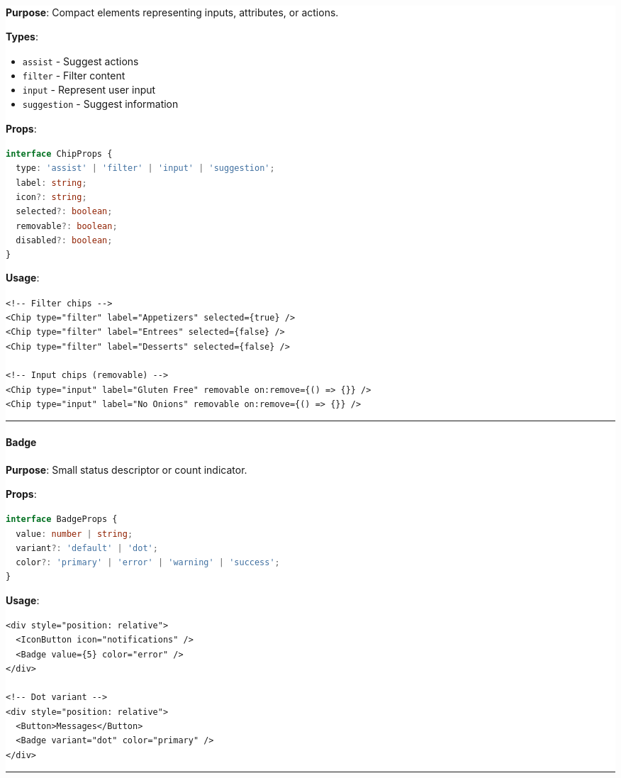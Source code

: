 **Purpose**: Compact elements representing inputs, attributes, or actions.

**Types**:
- `assist` - Suggest actions
- `filter` - Filter content
- `input` - Represent user input
- `suggestion` - Suggest information

**Props**:
```typescript
interface ChipProps {
  type: 'assist' | 'filter' | 'input' | 'suggestion';
  label: string;
  icon?: string;
  selected?: boolean;
  removable?: boolean;
  disabled?: boolean;
}
```

**Usage**:
```svelte
<!-- Filter chips -->
<Chip type="filter" label="Appetizers" selected={true} />
<Chip type="filter" label="Entrees" selected={false} />
<Chip type="filter" label="Desserts" selected={false} />

<!-- Input chips (removable) -->
<Chip type="input" label="Gluten Free" removable on:remove={() => {}} />
<Chip type="input" label="No Onions" removable on:remove={() => {}} />
```

---

#### Badge

**Purpose**: Small status descriptor or count indicator.

**Props**:
```typescript
interface BadgeProps {
  value: number | string;
  variant?: 'default' | 'dot';
  color?: 'primary' | 'error' | 'warning' | 'success';
}
```

**Usage**:
```svelte
<div style="position: relative">
  <IconButton icon="notifications" />
  <Badge value={5} color="error" />
</div>

<!-- Dot variant -->
<div style="position: relative">
  <Button>Messages</Button>
  <Badge variant="dot" color="primary" />
</div>
```

---